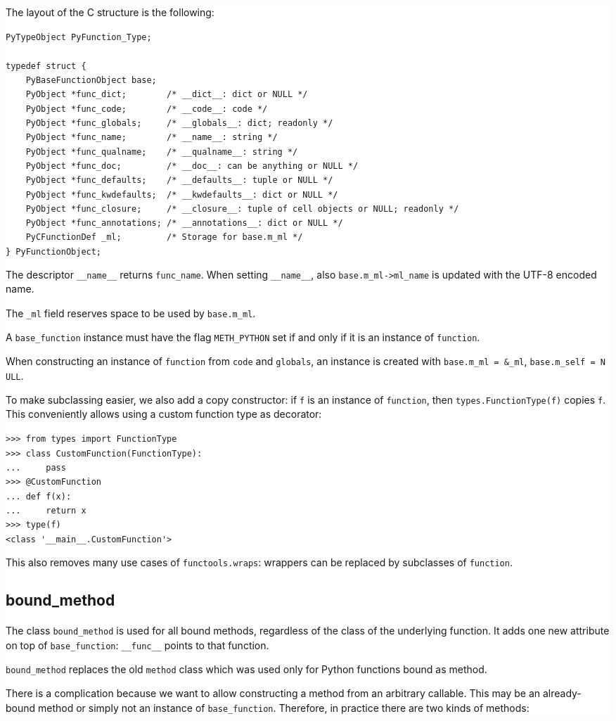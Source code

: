 The layout of the C structure is the following:

    PyTypeObject PyFunction_Type;

    typedef struct {
        PyBaseFunctionObject base;
        PyObject *func_dict;        /* __dict__: dict or NULL */
        PyObject *func_code;        /* __code__: code */
        PyObject *func_globals;     /* __globals__: dict; readonly */
        PyObject *func_name;        /* __name__: string */
        PyObject *func_qualname;    /* __qualname__: string */
        PyObject *func_doc;         /* __doc__: can be anything or NULL */
        PyObject *func_defaults;    /* __defaults__: tuple or NULL */
        PyObject *func_kwdefaults;  /* __kwdefaults__: dict or NULL */
        PyObject *func_closure;     /* __closure__: tuple of cell objects or NULL; readonly */
        PyObject *func_annotations; /* __annotations__: dict or NULL */
        PyCFunctionDef _ml;         /* Storage for base.m_ml */
    } PyFunctionObject;

The descriptor `__name__` returns `func_name`. When setting `__name__`,
also `base.m_ml->ml_name` is updated with the UTF-8 encoded name.

The `_ml` field reserves space to be used by `base.m_ml`.

A `base_function` instance must have the flag `METH_PYTHON` set if and
only if it is an instance of `function`.

When constructing an instance of `function` from `code` and `globals`,
an instance is created with `base.m_ml = &_ml`, `base.m_self = NULL`.

To make subclassing easier, we also add a copy constructor: if `f` is an
instance of `function`, then `types.FunctionType(f)` copies `f`. This
conveniently allows using a custom function type as decorator:

    >>> from types import FunctionType
    >>> class CustomFunction(FunctionType):
    ...     pass
    >>> @CustomFunction
    ... def f(x):
    ...     return x
    >>> type(f)
    <class '__main__.CustomFunction'>

This also removes many use cases of `functools.wraps`: wrappers can be
replaced by subclasses of `function`.

bound\_method
-------------

The class `bound_method` is used for all bound methods, regardless of
the class of the underlying function. It adds one new attribute on top
of `base_function`: `__func__` points to that function.

`bound_method` replaces the old `method` class which was used only for
Python functions bound as method.

There is a complication because we want to allow constructing a method
from an arbitrary callable. This may be an already-bound method or
simply not an instance of `base_function`. Therefore, in practice there
are two kinds of methods:

